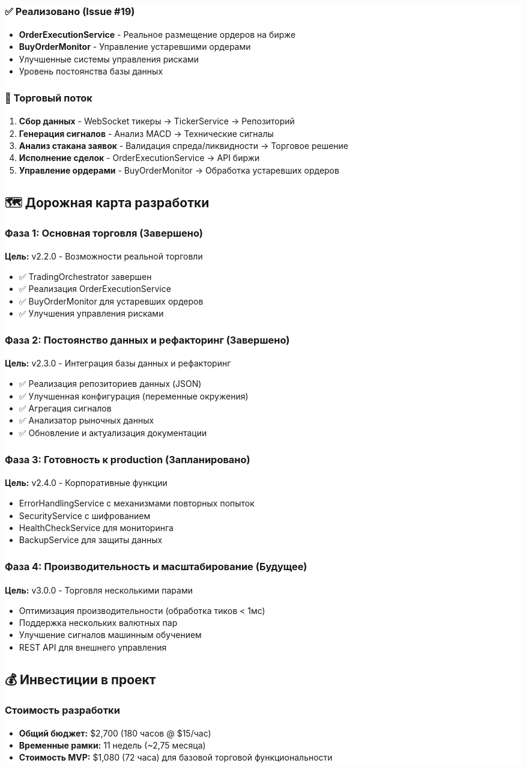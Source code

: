 ### ✅ Реализовано (Issue #19)
- **OrderExecutionService** - Реальное размещение ордеров на бирже
- **BuyOrderMonitor** - Управление устаревшими ордерами
- Улучшенные системы управления рисками
- Уровень постоянства базы данных

### 🔄 Торговый поток
1. **Сбор данных** - WebSocket тикеры → TickerService → Репозиторий
2. **Генерация сигналов** - Анализ MACD → Технические сигналы
3. **Анализ стакана заявок** - Валидация спреда/ликвидности → Торговое решение
4. **Исполнение сделок** - OrderExecutionService → API биржи
5. **Управление ордерами** - BuyOrderMonitor → Обработка устаревших ордеров

## 🗺️ Дорожная карта разработки

### Фаза 1: Основная торговля (Завершено)
**Цель:** v2.2.0 - Возможности реальной торговли
- ✅ TradingOrchestrator завершен
- ✅ Реализация OrderExecutionService
- ✅ BuyOrderMonitor для устаревших ордеров
- ✅ Улучшения управления рисками

### Фаза 2: Постоянство данных и рефакторинг (Завершено)
**Цель:** v2.3.0 - Интеграция базы данных и рефакторинг
- ✅ Реализация репозиториев данных (JSON)
- ✅ Улучшенная конфигурация (переменные окружения)
- ✅ Агрегация сигналов
- ✅ Анализатор рыночных данных
- ✅ Обновление и актуализация документации

### Фаза 3: Готовность к production (Запланировано)
**Цель:** v2.4.0 - Корпоративные функции
- ErrorHandlingService с механизмами повторных попыток
- SecurityService с шифрованием
- HealthCheckService для мониторинга
- BackupService для защиты данных

### Фаза 4: Производительность и масштабирование (Будущее)
**Цель:** v3.0.0 - Торговля несколькими парами
- Оптимизация производительности (обработка тиков < 1мс)
- Поддержка нескольких валютных пар
- Улучшение сигналов машинным обучением
- REST API для внешнего управления

## 💰 Инвестиции в проект

### Стоимость разработки
- **Общий бюджет:** $2,700 (180 часов @ $15/час)
- **Временные рамки:** 11 недель (~2,75 месяца)
- **Стоимость MVP:** $1,080 (72 часа) для базовой торговой функциональности
